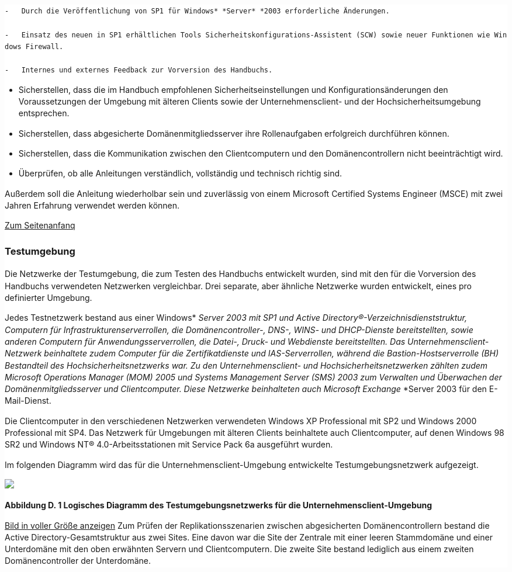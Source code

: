     -   Durch die Veröffentlichung von SP1 für Windows* *Server* *2003 erforderliche Änderungen.

    -   Einsatz des neuen in SP1 erhältlichen Tools Sicherheitskonfigurations-Assistent (SCW) sowie neuer Funktionen wie Windows Firewall.

    -   Internes und externes Feedback zur Vorversion des Handbuchs.

-   Sicherstellen, dass die im Handbuch empfohlenen Sicherheitseinstellungen und Konfigurationsänderungen den Voraussetzungen der Umgebung mit älteren Clients sowie der Unternehmensclient- und der Hochsicherheitsumgebung entsprechen.

-   Sicherstellen, dass abgesicherte Domänenmitgliedsserver ihre Rollenaufgaben erfolgreich durchführen können.

-   Sicherstellen, dass die Kommunikation zwischen den Clientcomputern und den Domänencontrollern nicht beeinträchtigt wird.

-   Überprüfen, ob alle Anleitungen verständlich, vollständig und technisch richtig sind.

Außerdem soll die Anleitung wiederholbar sein und zuverlässig von einem Microsoft Certified Systems Engineer (MSCE) mit zwei Jahren Erfahrung verwendet werden können.

[](#mainsection)[Zum Seitenanfanq](#mainsection)

### Testumgebung

Die Netzwerke der Testumgebung, die zum Testen des Handbuchs entwickelt wurden, sind mit den für die Vorversion des Handbuchs verwendeten Netzwerken vergleichbar. Drei separate, aber ähnliche Netzwerke wurden entwickelt, eines pro definierter Umgebung.

Jedes Testnetzwerk bestand aus einer Windows* *Server* *2003 mit SP1 und Active Directory®-Verzeichnisdienststruktur, Computern für Infrastrukturenserverrollen, die Domänencontroller-, DNS-, WINS- und DHCP-Dienste bereitstellten, sowie anderen Computern für Anwendungsserverrollen, die Datei-, Druck- und Webdienste bereitstellten. Das Unternehmensclient-Netzwerk beinhaltete zudem Computer für die Zertifikatdienste und IAS-Serverrollen, während die Bastion-Hostserverrolle (BH) Bestandteil des Hochsicherheitsnetzwerks war. Zu den Unternehmensclient- und Hochsicherheitsnetzwerken zählten zudem Microsoft Operations Manager (MOM) 2005 und Systems Management Server (SMS) 2003 zum Verwalten und Überwachen der Domänenmitgliedsserver und Clientcomputer. Diese Netzwerke beinhalteten auch Microsoft Exchange* *Server 2003 für den E-Mail-Dienst.

Die Clientcomputer in den verschiedenen Netzwerken verwendeten Windows XP Professional mit SP2 und Windows 2000 Professional mit SP4. Das Netzwerk für Umgebungen mit älteren Clients beinhaltete auch Clientcomputer, auf denen Windows 98 SR2 und Windows NT® 4.0-Arbeitsstationen mit Service Pack 6a ausgeführt wurden.

Im folgenden Diagramm wird das für die Unternehmensclient-Umgebung entwickelte Testumgebungsnetzwerk aufgezeigt.

![](images/Dd443721.apdxd_fg01(de-de,TechNet.10).gif)

**Abbildung D. 1 Logisches Diagramm des Testumgebungsnetzwerks für die Unternehmensclient-Umgebung**

[Bild in voller Größe anzeigen](https://technet.microsoft.com/de-de/dd443721.apdxd_fg01_big(de-de,technet.10).gif)
Zum Prüfen der Replikationsszenarien zwischen abgesicherten Domänencontrollern bestand die Active Directory-Gesamtstruktur aus zwei Sites. Eine davon war die Site der Zentrale mit einer leeren Stammdomäne und einer Unterdomäne mit den oben erwähnten Servern und Clientcomputern. Die zweite Site bestand lediglich aus einem zweiten Domänencontroller der Unterdomäne.
